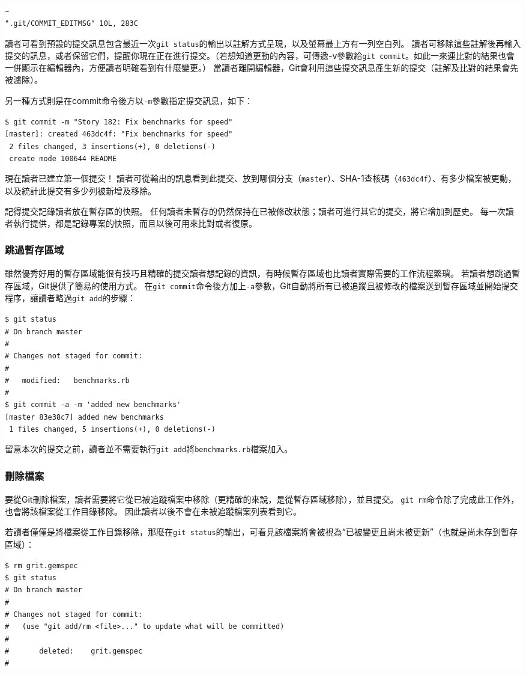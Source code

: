 	~
	".git/COMMIT_EDITMSG" 10L, 283C

讀者可看到預設的提交訊息包含最近一次`git status`的輸出以註解方式呈現，以及螢幕最上方有一列空白列。 讀者可移除這些註解後再輸入提交的訊息，或者保留它們，提醒你現在正在進行提交。（若想知道更動的內容，可傳遞-v參數給`git commit`。如此一來連比對的結果也會一併顯示在編輯器內，方便讀者明確看到有什麼變更。） 當讀者離開編輯器，Git會利用這些提交訊息產生新的提交（註解及比對的結果會先被濾除）。

另一種方式則是在commit命令後方以`-m`參數指定提交訊息，如下：

	$ git commit -m "Story 182: Fix benchmarks for speed"
	[master]: created 463dc4f: "Fix benchmarks for speed"
	 2 files changed, 3 insertions(+), 0 deletions(-)
	 create mode 100644 README

現在讀者已建立第一個提交！ 讀者可從輸出的訊息看到此提交、放到哪個分支（`master`）、SHA-1查核碼（`463dc4f`）、有多少檔案被更動，以及統計此提交有多少列被新增及移除。

記得提交記錄讀者放在暫存區的快照。 任何讀者未暫存的仍然保持在已被修改狀態；讀者可進行其它的提交，將它增加到歷史。 每一次讀者執行提供，都是記錄專案的快照，而且以後可用來比對或者復原。

### 跳過暫存區域 ###

雖然優秀好用的暫存區域能很有技巧且精確的提交讀者想記錄的資訊，有時候暫存區域也比讀者實際需要的工作流程繁瑣。 若讀者想跳過暫存區域，Git提供了簡易的使用方式。 在`git commit`命令後方加上`-a`參數，Git自動將所有已被追蹤且被修改的檔案送到暫存區域並開始提交程序，讓讀者略過`git add`的步驟：

	$ git status
	# On branch master
	#
	# Changes not staged for commit:
	#
	#	modified:   benchmarks.rb
	#
	$ git commit -a -m 'added new benchmarks'
	[master 83e38c7] added new benchmarks
	 1 files changed, 5 insertions(+), 0 deletions(-)

留意本次的提交之前，讀者並不需要執行`git add`將`benchmarks.rb`檔案加入。

### 刪除檔案 ###

要從Git刪除檔案，讀者需要將它從已被追蹤檔案中移除（更精確的來說，是從暫存區域移除），並且提交。 `git rm`命令除了完成此工作外，也會將該檔案從工作目錄移除。 因此讀者以後不會在未被追蹤檔案列表看到它。

若讀者僅僅是將檔案從工作目錄移除，那麼在`git status`的輸出，可看見該檔案將會被視為“已被變更且尚未被更新”（也就是尚未存到暫存區域）：

	$ rm grit.gemspec
	$ git status
	# On branch master
	#
	# Changes not staged for commit:
	#   (use "git add/rm <file>..." to update what will be committed)
	#
	#       deleted:    grit.gemspec
	#
